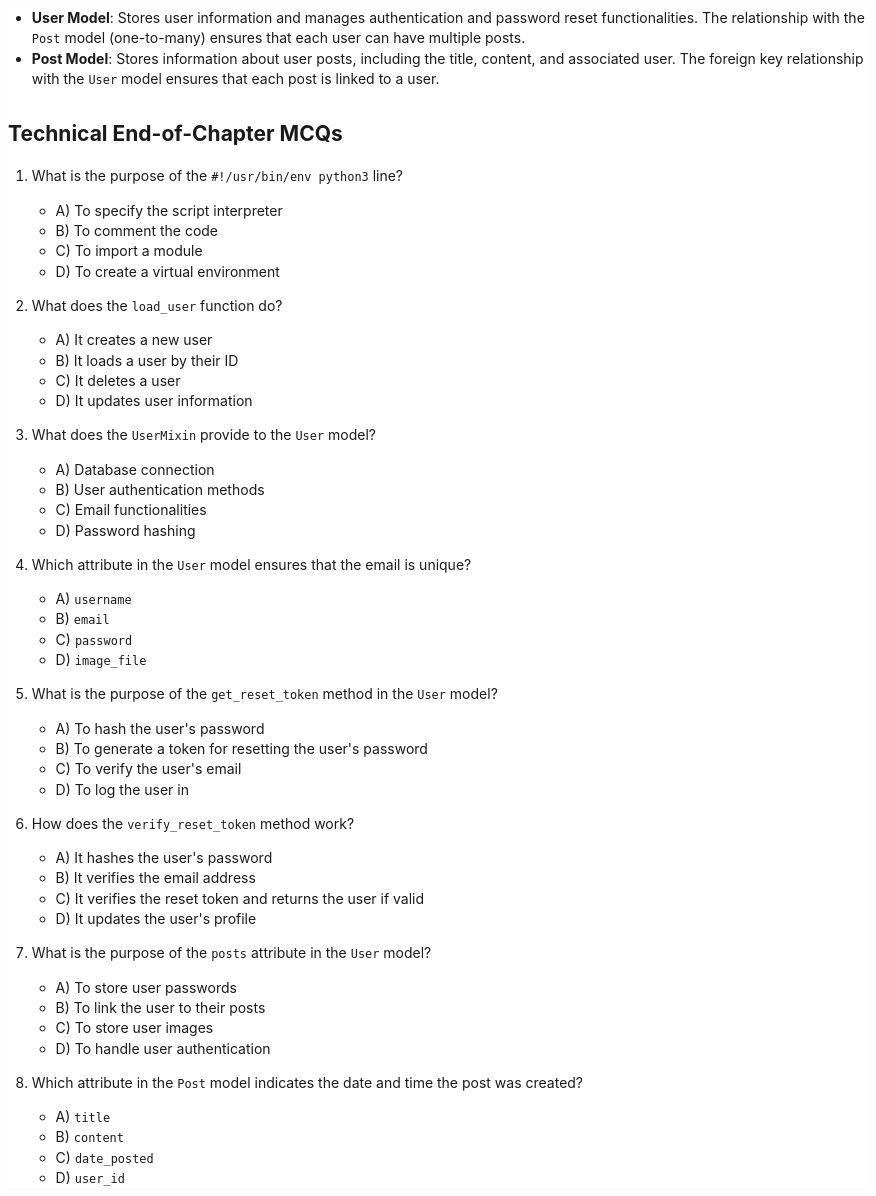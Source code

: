 - **User Model**: Stores user information and manages authentication and password reset functionalities. The relationship with the `Post` model (one-to-many) ensures that each user can have multiple posts.
- **Post Model**: Stores information about user posts, including the title, content, and associated user. The foreign key relationship with the `User` model ensures that each post is linked to a user.

## Technical End-of-Chapter MCQs

1. What is the purpose of the `#!/usr/bin/env python3` line?
   - A) To specify the script interpreter
   - B) To comment the code
   - C) To import a module
   - D) To create a virtual environment

2. What does the `load_user` function do?
   - A) It creates a new user
   - B) It loads a user by their ID
   - C) It deletes a user
   - D) It updates user information

3. What does the `UserMixin` provide to the `User` model?
   - A) Database connection
   - B) User authentication methods
   - C) Email functionalities
   - D) Password hashing

4. Which attribute in the `User` model ensures that the email is unique?
   - A) `username`
   - B) `email`
   - C) `password`
   - D) `image_file`

5. What is the purpose of the `get_reset_token` method in the `User` model?
   - A) To hash the user's password
   - B) To generate a token for resetting the user's password
   - C) To verify the user's email
   - D) To log the user in

6. How does the `verify_reset_token` method work?
   - A) It hashes the user's password
   - B) It verifies the email address
   - C) It verifies the reset token and returns the user if valid
   - D) It updates the user's profile

7. What is the purpose of the `posts` attribute in the `User` model?
   - A) To store user passwords
   - B) To link the user to their posts
   - C) To store user images
   - D) To handle user authentication

8. Which attribute in the `Post` model indicates the date and time the post was created?
   - A) `title`
   - B) `content`
   - C) `date_posted`
   - D) `user_id`
